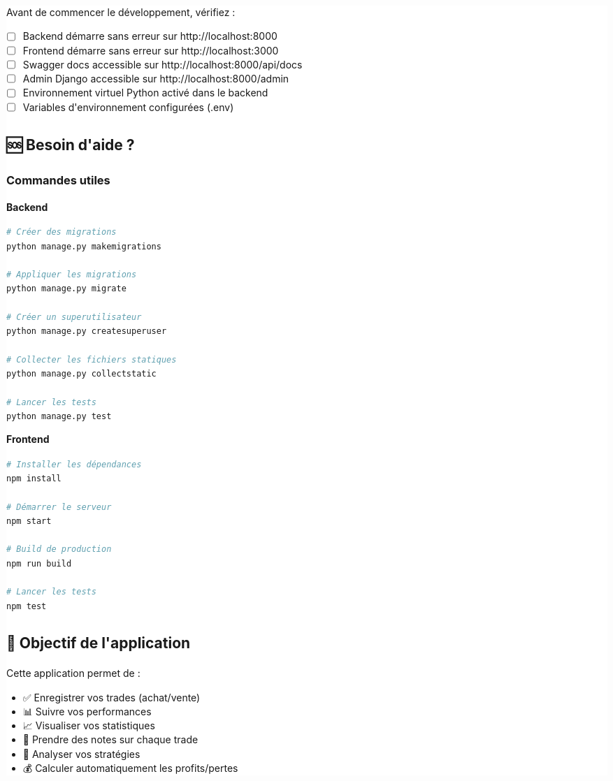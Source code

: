 Avant de commencer le développement, vérifiez :

- [ ] Backend démarre sans erreur sur http://localhost:8000
- [ ] Frontend démarre sans erreur sur http://localhost:3000
- [ ] Swagger docs accessible sur http://localhost:8000/api/docs
- [ ] Admin Django accessible sur http://localhost:8000/admin
- [ ] Environnement virtuel Python activé dans le backend
- [ ] Variables d'environnement configurées (.env)

## 🆘 Besoin d'aide ?

### Commandes utiles

**Backend**
```bash
# Créer des migrations
python manage.py makemigrations

# Appliquer les migrations
python manage.py migrate

# Créer un superutilisateur
python manage.py createsuperuser

# Collecter les fichiers statiques
python manage.py collectstatic

# Lancer les tests
python manage.py test
```

**Frontend**
```bash
# Installer les dépendances
npm install

# Démarrer le serveur
npm start

# Build de production
npm run build

# Lancer les tests
npm test
```

## 🎯 Objectif de l'application

Cette application permet de :
- ✅ Enregistrer vos trades (achat/vente)
- 📊 Suivre vos performances
- 📈 Visualiser vos statistiques
- 📝 Prendre des notes sur chaque trade
- 🎯 Analyser vos stratégies
- 💰 Calculer automatiquement les profits/pertes
